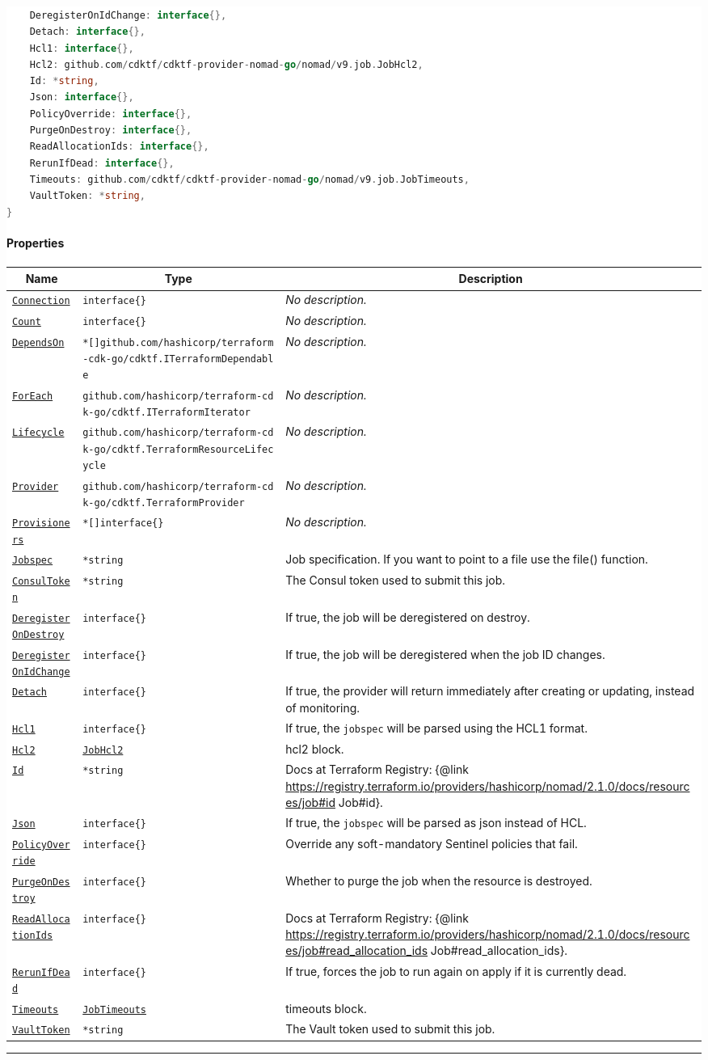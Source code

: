 ```go
	DeregisterOnIdChange: interface{},
	Detach: interface{},
	Hcl1: interface{},
	Hcl2: github.com/cdktf/cdktf-provider-nomad-go/nomad/v9.job.JobHcl2,
	Id: *string,
	Json: interface{},
	PolicyOverride: interface{},
	PurgeOnDestroy: interface{},
	ReadAllocationIds: interface{},
	RerunIfDead: interface{},
	Timeouts: github.com/cdktf/cdktf-provider-nomad-go/nomad/v9.job.JobTimeouts,
	VaultToken: *string,
}
```

#### Properties <a name="Properties" id="Properties"></a>

| **Name** | **Type** | **Description** |
| --- | --- | --- |
| <code><a href="#@cdktf/provider-nomad.job.JobConfig.property.connection">Connection</a></code> | <code>interface{}</code> | *No description.* |
| <code><a href="#@cdktf/provider-nomad.job.JobConfig.property.count">Count</a></code> | <code>interface{}</code> | *No description.* |
| <code><a href="#@cdktf/provider-nomad.job.JobConfig.property.dependsOn">DependsOn</a></code> | <code>*[]github.com/hashicorp/terraform-cdk-go/cdktf.ITerraformDependable</code> | *No description.* |
| <code><a href="#@cdktf/provider-nomad.job.JobConfig.property.forEach">ForEach</a></code> | <code>github.com/hashicorp/terraform-cdk-go/cdktf.ITerraformIterator</code> | *No description.* |
| <code><a href="#@cdktf/provider-nomad.job.JobConfig.property.lifecycle">Lifecycle</a></code> | <code>github.com/hashicorp/terraform-cdk-go/cdktf.TerraformResourceLifecycle</code> | *No description.* |
| <code><a href="#@cdktf/provider-nomad.job.JobConfig.property.provider">Provider</a></code> | <code>github.com/hashicorp/terraform-cdk-go/cdktf.TerraformProvider</code> | *No description.* |
| <code><a href="#@cdktf/provider-nomad.job.JobConfig.property.provisioners">Provisioners</a></code> | <code>*[]interface{}</code> | *No description.* |
| <code><a href="#@cdktf/provider-nomad.job.JobConfig.property.jobspec">Jobspec</a></code> | <code>*string</code> | Job specification. If you want to point to a file use the file() function. |
| <code><a href="#@cdktf/provider-nomad.job.JobConfig.property.consulToken">ConsulToken</a></code> | <code>*string</code> | The Consul token used to submit this job. |
| <code><a href="#@cdktf/provider-nomad.job.JobConfig.property.deregisterOnDestroy">DeregisterOnDestroy</a></code> | <code>interface{}</code> | If true, the job will be deregistered on destroy. |
| <code><a href="#@cdktf/provider-nomad.job.JobConfig.property.deregisterOnIdChange">DeregisterOnIdChange</a></code> | <code>interface{}</code> | If true, the job will be deregistered when the job ID changes. |
| <code><a href="#@cdktf/provider-nomad.job.JobConfig.property.detach">Detach</a></code> | <code>interface{}</code> | If true, the provider will return immediately after creating or updating, instead of monitoring. |
| <code><a href="#@cdktf/provider-nomad.job.JobConfig.property.hcl1">Hcl1</a></code> | <code>interface{}</code> | If true, the `jobspec` will be parsed using the HCL1 format. |
| <code><a href="#@cdktf/provider-nomad.job.JobConfig.property.hcl2">Hcl2</a></code> | <code><a href="#@cdktf/provider-nomad.job.JobHcl2">JobHcl2</a></code> | hcl2 block. |
| <code><a href="#@cdktf/provider-nomad.job.JobConfig.property.id">Id</a></code> | <code>*string</code> | Docs at Terraform Registry: {@link https://registry.terraform.io/providers/hashicorp/nomad/2.1.0/docs/resources/job#id Job#id}. |
| <code><a href="#@cdktf/provider-nomad.job.JobConfig.property.json">Json</a></code> | <code>interface{}</code> | If true, the `jobspec` will be parsed as json instead of HCL. |
| <code><a href="#@cdktf/provider-nomad.job.JobConfig.property.policyOverride">PolicyOverride</a></code> | <code>interface{}</code> | Override any soft-mandatory Sentinel policies that fail. |
| <code><a href="#@cdktf/provider-nomad.job.JobConfig.property.purgeOnDestroy">PurgeOnDestroy</a></code> | <code>interface{}</code> | Whether to purge the job when the resource is destroyed. |
| <code><a href="#@cdktf/provider-nomad.job.JobConfig.property.readAllocationIds">ReadAllocationIds</a></code> | <code>interface{}</code> | Docs at Terraform Registry: {@link https://registry.terraform.io/providers/hashicorp/nomad/2.1.0/docs/resources/job#read_allocation_ids Job#read_allocation_ids}. |
| <code><a href="#@cdktf/provider-nomad.job.JobConfig.property.rerunIfDead">RerunIfDead</a></code> | <code>interface{}</code> | If true, forces the job to run again on apply if it is currently dead. |
| <code><a href="#@cdktf/provider-nomad.job.JobConfig.property.timeouts">Timeouts</a></code> | <code><a href="#@cdktf/provider-nomad.job.JobTimeouts">JobTimeouts</a></code> | timeouts block. |
| <code><a href="#@cdktf/provider-nomad.job.JobConfig.property.vaultToken">VaultToken</a></code> | <code>*string</code> | The Vault token used to submit this job. |

---